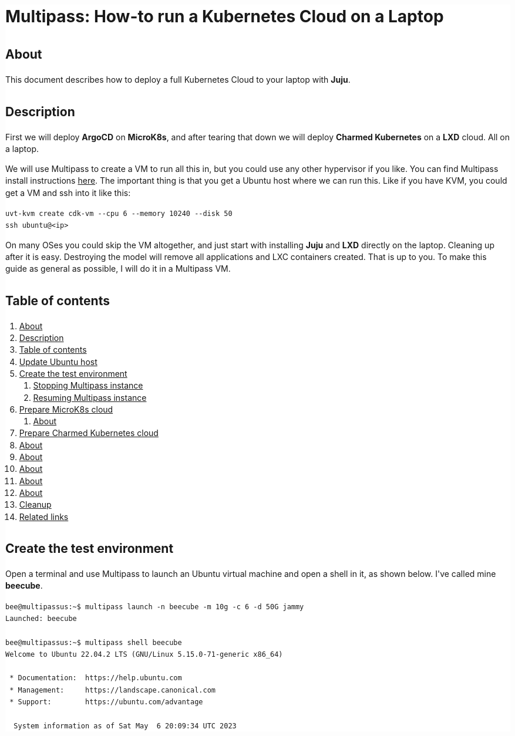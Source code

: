 # Multipass: How-to run a Kubernetes Cloud on a Laptop

## About <a id="about"></a>
This document describes how to deploy a full Kubernetes Cloud to your laptop with **Juju**. 

## Description <a id="description"></a>
First we will deploy **ArgoCD** on **MicroK8s**, and after tearing that down we will deploy **Charmed Kubernetes** on a **LXD** cloud. 
All on a laptop.  

We will use Multipass to create a VM to run all this in, but you could use any other hypervisor if you like. You can find Multipass 
install instructions [here](Multipass-HowtoInstall.md). The important thing is that you get a Ubuntu host where we can run this. 
Like if you have KVM, you could get a VM and ssh into it like this:
```console
uvt-kvm create cdk-vm --cpu 6 --memory 10240 --disk 50
ssh ubuntu@<ip>
```

On many OSes you could skip the VM altogether, and just start with installing **Juju** and **LXD** directly on the laptop. Cleaning up after 
it is easy. Destroying the model will remove all applications and LXC containers created. That is up to you. To make this guide as general as 
possible, I will do it in a Multipass VM.  

## Table of contents <a id="table-of-contents"></a>
1. [About](#about)
2. [Description](#description)
3. [Table of contents](#table-of-contents)
4. [Update Ubuntu host](#update-ubuntu-host)
5. [Create the test environment](#create-the-test-environment)
    1. [Stopping Multipass instance](#stopping-multipass-instance)
    2. [Resuming Multipass instance](#resuming-multipass-instance)
6. [Prepare MicroK8s cloud](#prepare-microk8s-cloud)
    1. [About](#about)
7. [Prepare Charmed Kubernetes cloud](#prepare-charmed-kubernetes-cloud)
1. [About](#about)
1. [About](#about)
1. [About](#about)
1. [About](#about)
1. [About](#about)
6. [Cleanup](#cleanup)
7. [Related links](#related-links)

## Create the test environment <a id="create-the-test-environment"></a>
Open a terminal and use Multipass to launch an Ubuntu virtual machine and open a shell in it, as shown below. I've called mine **beecube**.
```console
bee@multipassus:~$ multipass launch -n beecube -m 10g -c 6 -d 50G jammy
Launched: beecube

bee@multipassus:~$ multipass shell beecube
Welcome to Ubuntu 22.04.2 LTS (GNU/Linux 5.15.0-71-generic x86_64)

 * Documentation:  https://help.ubuntu.com
 * Management:     https://landscape.canonical.com
 * Support:        https://ubuntu.com/advantage

  System information as of Sat May  6 20:09:34 UTC 2023
```